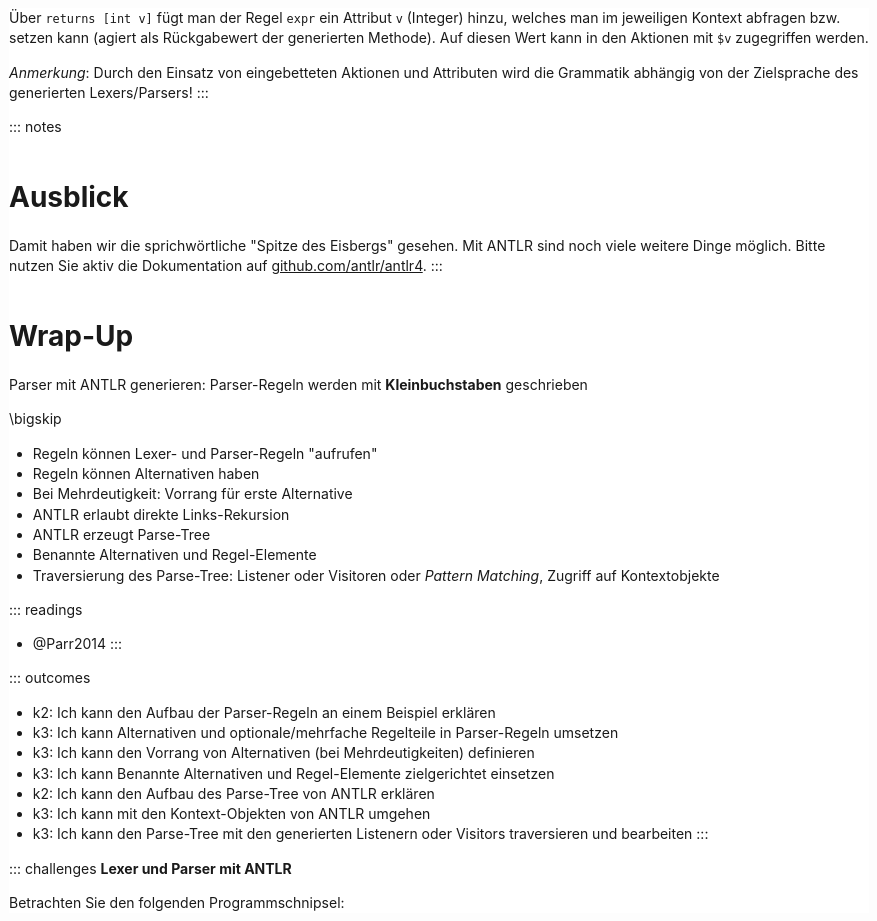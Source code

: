 Über `returns [int v]` fügt man der Regel `expr` ein Attribut `v` (Integer) hinzu,
welches man im jeweiligen Kontext abfragen bzw. setzen kann (agiert als Rückgabewert
der generierten Methode). Auf diesen Wert kann in den Aktionen mit `$v` zugegriffen
werden.

*Anmerkung*: Durch den Einsatz von eingebetteten Aktionen und Attributen wird die
Grammatik abhängig von der Zielsprache des generierten Lexers/Parsers!
:::

::: notes
# Ausblick

Damit haben wir die sprichwörtliche "Spitze des Eisbergs" gesehen. Mit ANTLR sind
noch viele weitere Dinge möglich. Bitte nutzen Sie aktiv die Dokumentation auf
[github.com/antlr/antlr4](https://github.com/antlr/antlr4).
:::

# Wrap-Up

Parser mit ANTLR generieren: Parser-Regeln werden mit **Kleinbuchstaben**
geschrieben

\bigskip

-   Regeln können Lexer- und Parser-Regeln "aufrufen"
-   Regeln können Alternativen haben
-   Bei Mehrdeutigkeit: Vorrang für erste Alternative
-   ANTLR erlaubt direkte Links-Rekursion
-   ANTLR erzeugt Parse-Tree
-   Benannte Alternativen und Regel-Elemente
-   Traversierung des Parse-Tree: Listener oder Visitoren oder *Pattern Matching*,
    Zugriff auf Kontextobjekte

::: readings
-   @Parr2014
:::

::: outcomes
-   k2: Ich kann den Aufbau der Parser-Regeln an einem Beispiel erklären
-   k3: Ich kann Alternativen und optionale/mehrfache Regelteile in Parser-Regeln
    umsetzen
-   k3: Ich kann den Vorrang von Alternativen (bei Mehrdeutigkeiten) definieren
-   k3: Ich kann Benannte Alternativen und Regel-Elemente zielgerichtet einsetzen
-   k2: Ich kann den Aufbau des Parse-Tree von ANTLR erklären
-   k3: Ich kann mit den Kontext-Objekten von ANTLR umgehen
-   k3: Ich kann den Parse-Tree mit den generierten Listenern oder Visitors
    traversieren und bearbeiten
:::

::: challenges
**Lexer und Parser mit ANTLR**

Betrachten Sie den folgenden Programmschnipsel:
